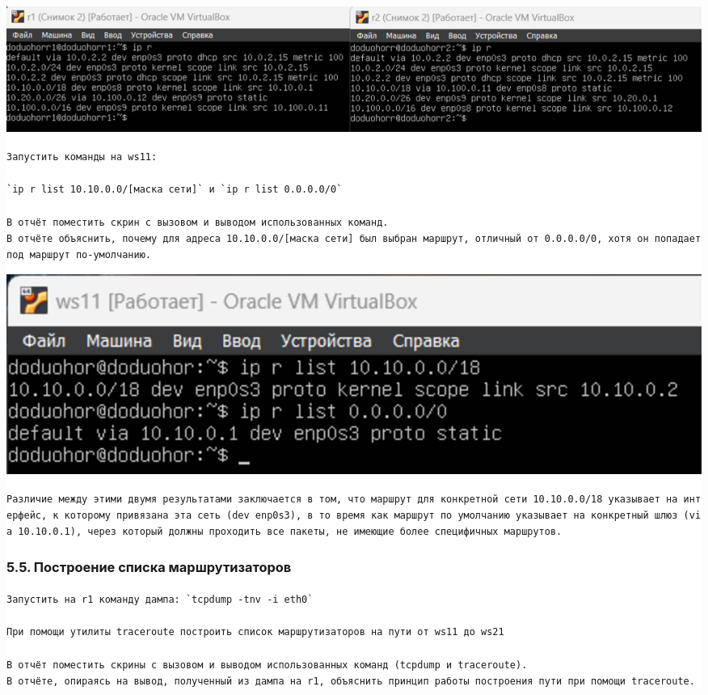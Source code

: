 ![image](images/Part5.14.png "Вызов команды `ip r` в r1 и r2")

```
Запустить команды на ws11:

`ip r list 10.10.0.0/[маска сети]` и `ip r list 0.0.0.0/0`

В отчёт поместить скрин с вызовом и выводом использованных команд.
В отчёте объяснить, почему для адреса 10.10.0.0/[маска сети] был выбран маршрут, отличный от 0.0.0.0/0, хотя он попадает под маршрут по-умолчанию.
```
![image](images/Part5.15.png "Вызов команды `ip r list 10.10.0.0/[маска сети]` и `ip r list 0.0.0.0/0`")

```
Различие между этими двумя результатами заключается в том, что маршрут для конкретной сети 10.10.0.0/18 указывает на интерфейс, к которому привязана эта сеть (dev enp0s3), в то время как маршрут по умолчанию указывает на конкретный шлюз (via 10.10.0.1), через который должны проходить все пакеты, не имеющие более специфичных маршрутов.
```

### 5.5. Построение списка маршрутизаторов

```
Запустить на r1 команду дампа: `tcpdump -tnv -i eth0`

При помощи утилиты traceroute построить список маршрутизаторов на пути от ws11 до ws21

В отчёт поместить скрины с вызовом и выводом использованных команд (tcpdump и traceroute).
В отчёте, опираясь на вывод, полученный из дампа на r1, объяснить принцип работы построения пути при помощи traceroute.
```